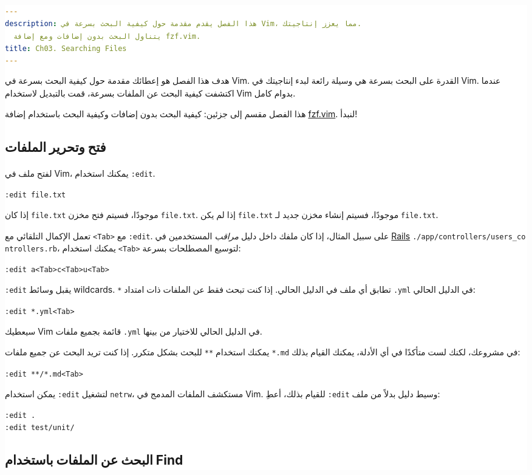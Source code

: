 ```yaml
---
description: هذا الفصل يقدم مقدمة حول كيفية البحث بسرعة في Vim، مما يعزز إنتاجيتك.
  يتناول البحث بدون إضافات ومع إضافة fzf.vim.
title: Ch03. Searching Files
---
```


هدف هذا الفصل هو إعطائك مقدمة حول كيفية البحث بسرعة في Vim. القدرة على البحث بسرعة هي وسيلة رائعة لبدء إنتاجيتك في Vim. عندما اكتشفت كيفية البحث عن الملفات بسرعة، قمت بالتبديل لاستخدام Vim بدوام كامل.

هذا الفصل مقسم إلى جزئين: كيفية البحث بدون إضافات وكيفية البحث باستخدام إضافة [fzf.vim](https://github.com/junegunn/fzf.vim). لنبدأ!

## فتح وتحرير الملفات

لفتح ملف في Vim، يمكنك استخدام `:edit`.

```shell
:edit file.txt
```

إذا كان `file.txt` موجودًا، فسيتم فتح مخزن `file.txt`. إذا لم يكن `file.txt` موجودًا، فسيتم إنشاء مخزن جديد لـ `file.txt`.

تعمل الإكمال التلقائي مع `<Tab>` مع `:edit`. على سبيل المثال، إذا كان ملفك داخل دليل *مراقب* المستخدمين في [Rails](https://rubyonrails.org/) `./app/controllers/users_controllers.rb`، يمكنك استخدام `<Tab>` لتوسيع المصطلحات بسرعة:

```shell
:edit a<Tab>c<Tab>u<Tab>
```

`:edit` يقبل وسائط wildcards. `*` تطابق أي ملف في الدليل الحالي. إذا كنت تبحث فقط عن الملفات ذات امتداد `.yml` في الدليل الحالي:

```shell
:edit *.yml<Tab>
```

سيعطيك Vim قائمة بجميع ملفات `.yml` في الدليل الحالي للاختيار من بينها.

يمكنك استخدام `**` للبحث بشكل متكرر. إذا كنت تريد البحث عن جميع ملفات `*.md` في مشروعك، لكنك لست متأكدًا في أي الأدلة، يمكنك القيام بذلك:

```shell
:edit **/*.md<Tab>
```

يمكن استخدام `:edit` لتشغيل `netrw`، مستكشف الملفات المدمج في Vim. للقيام بذلك، أعطِ `:edit` وسيط دليل بدلاً من ملف:

```shell
:edit .
:edit test/unit/
```

## البحث عن الملفات باستخدام Find
